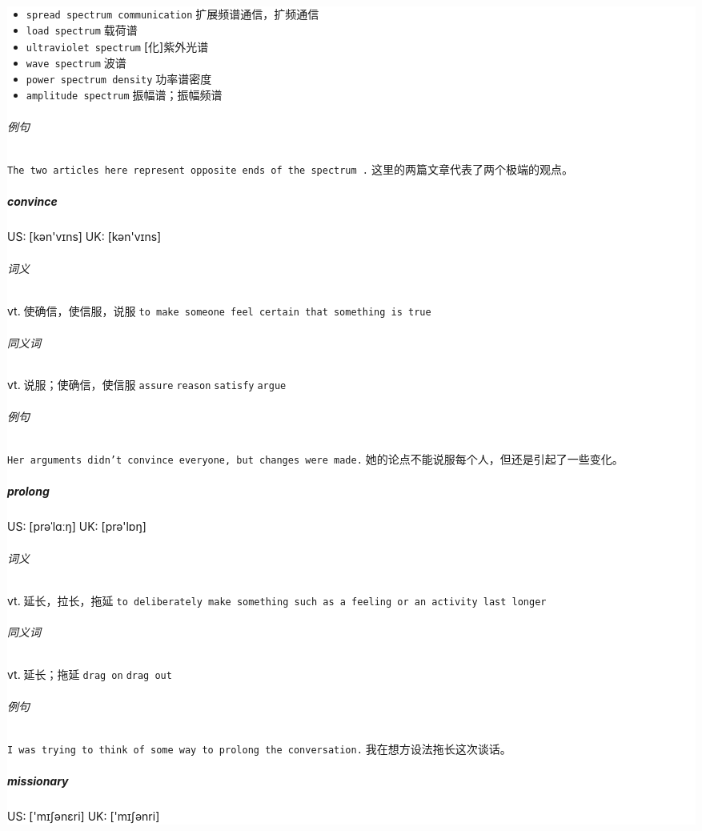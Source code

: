 - `spread spectrum communication` 扩展频谱通信，扩频通信
- `load spectrum` 载荷谱
- `ultraviolet spectrum` [化]紫外光谱
- `wave spectrum` 波谱
- `power spectrum density` 功率谱密度
- `amplitude spectrum` 振幅谱；振幅频谱

###### 例句

`The two articles here represent opposite ends of the spectrum .`
这里的两篇文章代表了两个极端的观点。


##### convince

US: [kən'vɪns]
UK: [kən'vɪns]

###### 词义

vt. 使确信，使信服，说服
`to make someone feel certain that something is true`

###### 同义词

vt. 说服；使确信，使信服
`assure` `reason` `satisfy` `argue`


###### 例句

`Her arguments didn’t convince everyone, but changes were made.`
她的论点不能说服每个人，但还是引起了一些变化。


##### prolong

US: [prəˈlɑːŋ]
UK: [prə'lɒŋ]

###### 词义

vt. 延长，拉长，拖延
`to deliberately make something such as a feeling or an activity last longer`

###### 同义词

vt. 延长；拖延
`drag on` `drag out`


###### 例句

`I was trying to think of some way to prolong the conversation.`
我在想方设法拖长这次谈话。


##### missionary

US: ['mɪʃənɛri]
UK: ['mɪʃənri]
